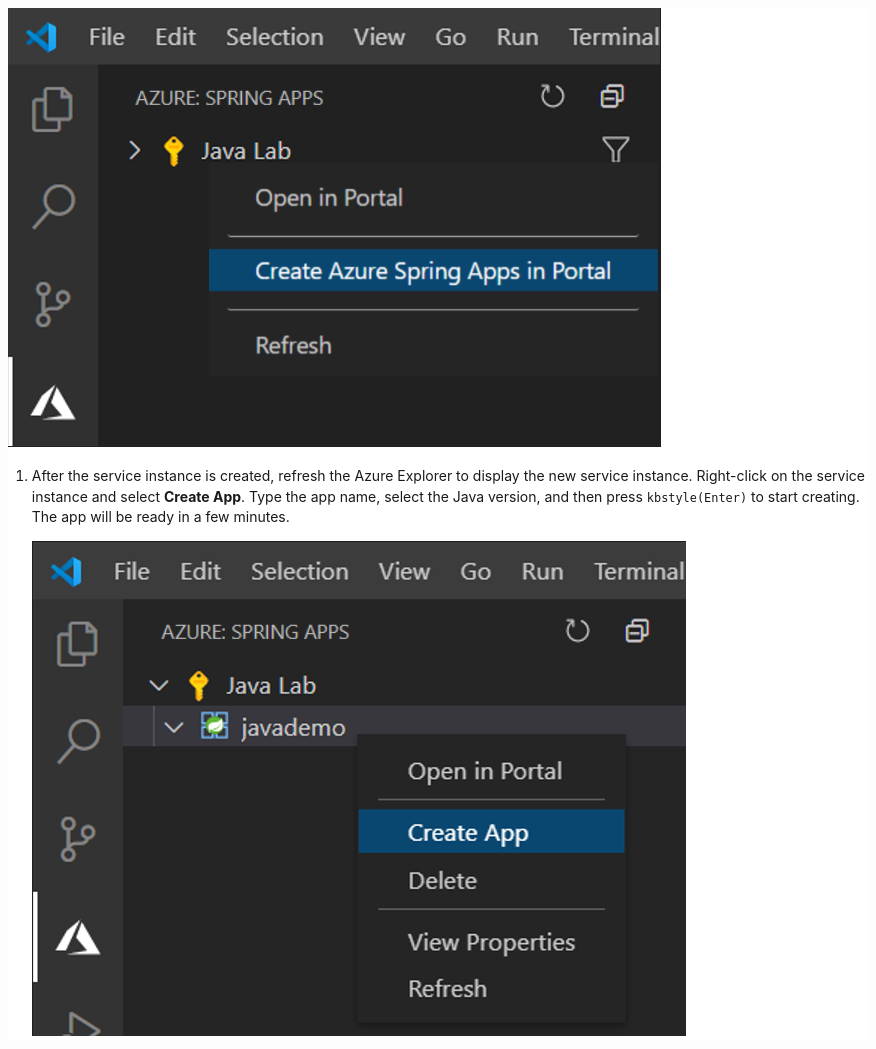    ![Create Azure Spring Apps Service instance](images/java-spring-cloud/create-service.png)

1. After the service instance is created, refresh the Azure Explorer to display the new service instance. Right-click on the service instance and select **Create App**. Type the app name, select the Java version, and then press `kbstyle(Enter)` to start creating. The app will be ready in a few minutes.

   ![Create App](images/java-spring-cloud/create-app.png)
